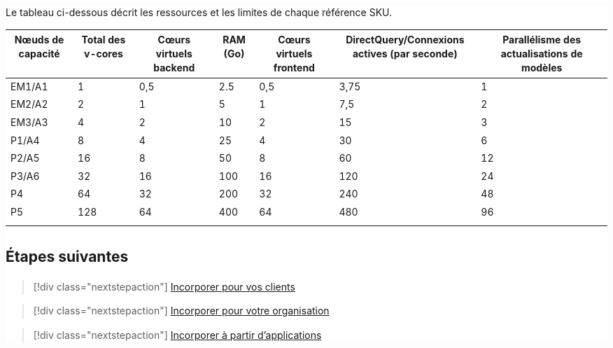 Le tableau ci-dessous décrit les ressources et les limites de chaque référence SKU.

| Nœuds de capacité | Total des v-cores | Cœurs virtuels backend | RAM (Go) | Cœurs virtuels frontend | DirectQuery/Connexions actives (par seconde) | Parallélisme des actualisations de modèles |
| --- | --- | --- | --- | --- | --- | --- |
| EM1/A1 | 1 | 0,5 | 2.5 | 0,5 | 3,75 | 1 |
| EM2/A2 | 2 | 1 | 5 | 1 | 7,5 | 2 |
| EM3/A3 | 4 | 2 | 10 | 2 | 15 | 3 |
| P1/A4 | 8 | 4 | 25 | 4 | 30 | 6 |
| P2/A5 | 16 | 8 | 50 | 8 | 60 | 12 |
| P3/A6 | 32 | 16 | 100 | 16 | 120 | 24 |
| P4 | 64 | 32 | 200 | 32 | 240 | 48 |
| P5 | 128 | 64 | 400 | 64 | 480 | 96 |
| | | | | | | |

## <a name="next-steps"></a>Étapes suivantes

> [!div class="nextstepaction"]
>[Incorporer pour vos clients](embed-sample-for-customers.md)

> [!div class="nextstepaction"]
>[Incorporer pour votre organisation](embed-sample-for-your-organization.md)

> [!div class="nextstepaction"]
> [Incorporer à partir d’applications](embed-from-apps.md)